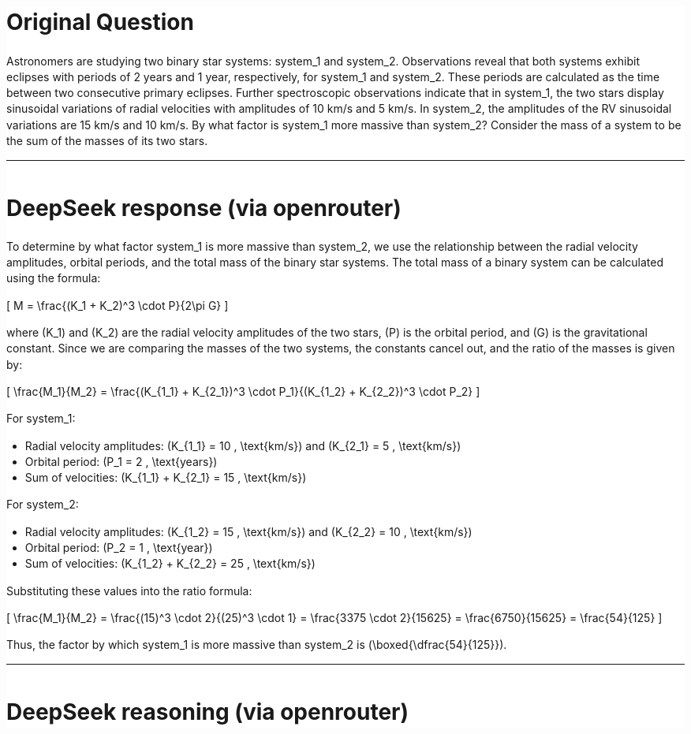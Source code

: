# Original Question

Astronomers are studying two binary star systems: system_1 and system_2. Observations reveal that both systems exhibit eclipses with periods of 2 years and 1 year, respectively, for system_1 and system_2. These periods are calculated as the time between two consecutive primary eclipses. Further spectroscopic observations indicate that in system_1, the two stars display sinusoidal variations of radial velocities with amplitudes of 10 km/s and 5 km/s. In system_2, the amplitudes of the RV sinusoidal variations are 15 km/s and 10 km/s. By what factor is system_1 more massive than system_2? Consider the mass of a system to be the sum of the masses of its two stars.

---

# DeepSeek response (via openrouter)

To determine by what factor system_1 is more massive than system_2, we use the relationship between the radial velocity amplitudes, orbital periods, and the total mass of the binary star systems. The total mass of a binary system can be calculated using the formula:

\[
M = \frac{(K_1 + K_2)^3 \cdot P}{2\pi G}
\]

where \(K_1\) and \(K_2\) are the radial velocity amplitudes of the two stars, \(P\) is the orbital period, and \(G\) is the gravitational constant. Since we are comparing the masses of the two systems, the constants cancel out, and the ratio of the masses is given by:

\[
\frac{M_1}{M_2} = \frac{(K_{1_1} + K_{2_1})^3 \cdot P_1}{(K_{1_2} + K_{2_2})^3 \cdot P_2}
\]

For system_1:
- Radial velocity amplitudes: \(K_{1_1} = 10 \, \text{km/s}\) and \(K_{2_1} = 5 \, \text{km/s}\)
- Orbital period: \(P_1 = 2 \, \text{years}\)
- Sum of velocities: \(K_{1_1} + K_{2_1} = 15 \, \text{km/s}\)

For system_2:
- Radial velocity amplitudes: \(K_{1_2} = 15 \, \text{km/s}\) and \(K_{2_2} = 10 \, \text{km/s}\)
- Orbital period: \(P_2 = 1 \, \text{year}\)
- Sum of velocities: \(K_{1_2} + K_{2_2} = 25 \, \text{km/s}\)

Substituting these values into the ratio formula:

\[
\frac{M_1}{M_2} = \frac{(15)^3 \cdot 2}{(25)^3 \cdot 1} = \frac{3375 \cdot 2}{15625} = \frac{6750}{15625} = \frac{54}{125}
\]

Thus, the factor by which system_1 is more massive than system_2 is \(\boxed{\dfrac{54}{125}}\).

---

# DeepSeek reasoning (via openrouter)
